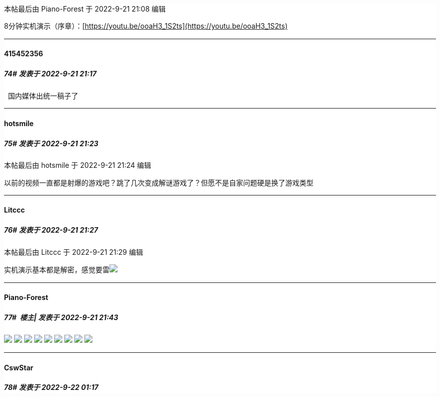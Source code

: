  本帖最后由 Piano-Forest 于 2022-9-21 21:08 编辑 

8分钟实机演示（序章）：[https://youtu.be/ooaH3_1S2ts](https://youtu.be/ooaH3_1S2ts)

*****

####  415452356  
##### 74#       发表于 2022-9-21 21:17

  国内媒体出统一稿子了

*****

####  hotsmile  
##### 75#       发表于 2022-9-21 21:23

 本帖最后由 hotsmile 于 2022-9-21 21:24 编辑 

以前的视频一直都是射爆的游戏吧？跳了几次变成解谜游戏了？但愿不是自家问题硬是换了游戏类型

*****

####  Litccc  
##### 76#       发表于 2022-9-21 21:27

 本帖最后由 Litccc 于 2022-9-21 21:29 编辑 

实机演示基本都是解密，感觉要雷<img src="https://static.saraba1st.com/image/smiley/face2017/037.png" referrerpolicy="no-referrer">

*****

####  Piano-Forest  
##### 77#         楼主| 发表于 2022-9-21 21:43

<img src="https://p.sda1.dev/7/a2200f63c45cefc18bb5131de32196d1/Scorn_2022_09-21-22_001.jpg" referrerpolicy="no-referrer">
<img src="https://p.sda1.dev/7/091d6b07a1a26edd5f9cd461504bf878/Scorn_2022_09-21-22_002.jpg" referrerpolicy="no-referrer">
<img src="https://p.sda1.dev/7/27387629d49e35591fe8a8b7fbf2ce0b/Scorn_2022_09-21-22_003.jpg" referrerpolicy="no-referrer">
<img src="https://p.sda1.dev/7/441eeb514e687439e84f4ea270f84481/Scorn_2022_09-21-22_004.jpg" referrerpolicy="no-referrer">
<img src="https://p.sda1.dev/7/a746a4d5d799ad28cf0bd1b3123fef55/Scorn_2022_09-21-22_005.jpg" referrerpolicy="no-referrer">
<img src="https://p.sda1.dev/7/7a3b3ca81a952ed8d1e5da215e277a36/Scorn_2022_09-21-22_006.jpg" referrerpolicy="no-referrer">
<img src="https://p.sda1.dev/7/d13895d1a48cee578b4c402370d99aea/Scorn_2022_09-21-22_007.jpg" referrerpolicy="no-referrer">
<img src="https://p.sda1.dev/7/ca1f784a4a49774b96a5ba0b7bf24e45/Scorn_2022_09-21-22_008.jpg" referrerpolicy="no-referrer">
<img src="https://p.sda1.dev/7/83a01cbef9d48f102a5f7b149385ccb4/Scorn_2022_09-21-22_009.jpg" referrerpolicy="no-referrer">

*****

####  CswStar  
##### 78#       发表于 2022-9-22 01:17
